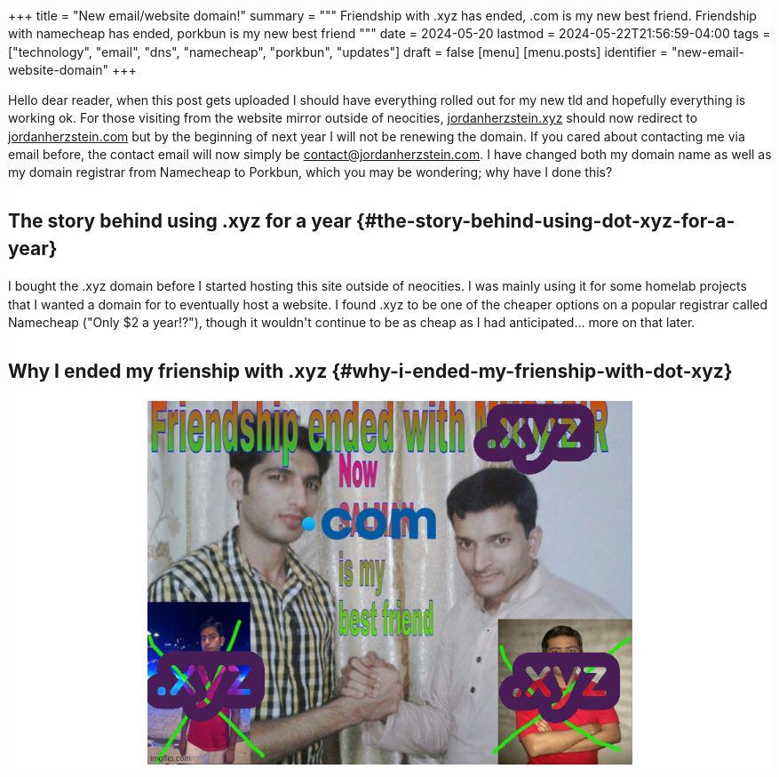 +++
title = "New email/website domain!"
summary = """
  Friendship with .xyz has ended, .com is my new best friend.
  Friendship with namecheap has ended, porkbun is my new best friend
  """
date = 2024-05-20
lastmod = 2024-05-22T21:56:59-04:00
tags = ["technology", "email", "dns", "namecheap", "porkbun", "updates"]
draft = false
[menu]
  [menu.posts]
    identifier = "new-email-website-domain"
+++

Hello dear reader, when this post gets uploaded I should have everything rolled out for my new tld and hopefully everything is working ok. For those visiting from the website mirror outside of neocities, [jordanherzstein.xyz](http://jordanherzstein.xyz) should now redirect to [jordanherzstein.com](http://jordanherzstein.com) but by the beginning of next year I will not be renewing the domain. If you cared about contacting me via email before, the contact email will now simply be contact@jordanherzstein.com. I have changed both my domain name as well as my domain registrar from Namecheap to Porkbun, which you may be wondering; why have I done this?


## The story behind using .xyz for a year {#the-story-behind-using-dot-xyz-for-a-year}

I bought the .xyz domain before I started hosting this site outside of neocities. I was mainly using it for some homelab projects that I wanted a domain for to eventually host a website. I found .xyz to be one of the cheaper options on a popular registrar called Namecheap ("Only $2 a year!?"), though it wouldn't continue to be as cheap as I had anticipated... more on that later.


## Why I ended my frienship with .xyz {#why-i-ended-my-frienship-with-dot-xyz}

<figure>
    <center>
       <img src="/images/blog/friendship_with_com.jpg" width="70%" />